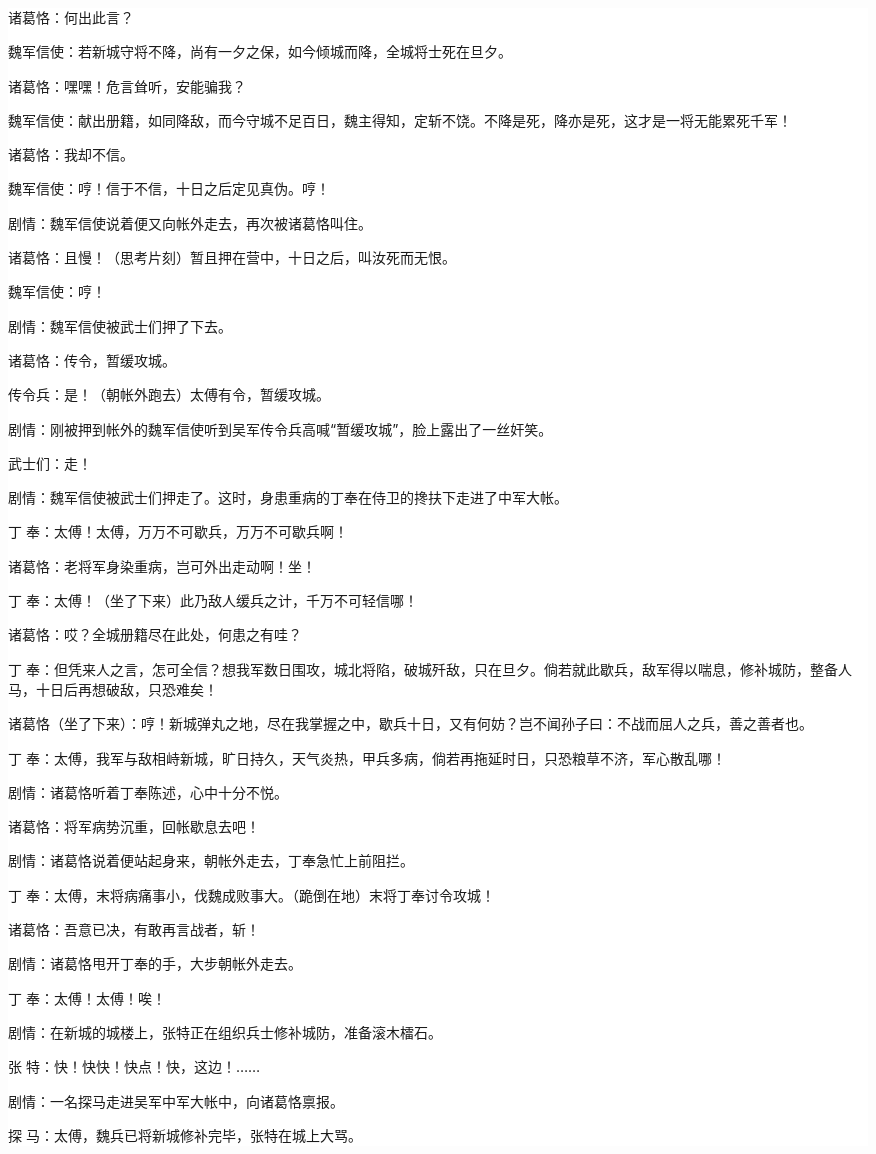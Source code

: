 诸葛恪：何出此言？

魏军信使：若新城守将不降，尚有一夕之保，如今倾城而降，全城将士死在旦夕。

诸葛恪：嘿嘿！危言耸听，安能骗我？

魏军信使：献出册籍，如同降敌，而今守城不足百日，魏主得知，定斩不饶。不降是死，降亦是死，这才是一将无能累死千军！

诸葛恪：我却不信。

魏军信使：哼！信于不信，十日之后定见真伪。哼！

剧情：魏军信使说着便又向帐外走去，再次被诸葛恪叫住。

诸葛恪：且慢！（思考片刻）暂且押在营中，十日之后，叫汝死而无恨。

魏军信使：哼！

剧情：魏军信使被武士们押了下去。

诸葛恪：传令，暂缓攻城。

传令兵：是！（朝帐外跑去）太傅有令，暂缓攻城。

剧情：刚被押到帐外的魏军信使听到吴军传令兵高喊“暂缓攻城”，脸上露出了一丝奸笑。

武士们：走！

剧情：魏军信使被武士们押走了。这时，身患重病的丁奉在侍卫的搀扶下走进了中军大帐。

丁 奉：太傅！太傅，万万不可歇兵，万万不可歇兵啊！

诸葛恪：老将军身染重病，岂可外出走动啊！坐！

丁 奉：太傅！（坐了下来）此乃敌人缓兵之计，千万不可轻信哪！

诸葛恪：哎？全城册籍尽在此处，何患之有哇？

丁 奉：但凭来人之言，怎可全信？想我军数日围攻，城北将陷，破城歼敌，只在旦夕。倘若就此歇兵，敌军得以喘息，修补城防，整备人马，十日后再想破敌，只恐难矣！

诸葛恪（坐了下来）：哼！新城弹丸之地，尽在我掌握之中，歇兵十日，又有何妨？岂不闻孙子曰：不战而屈人之兵，善之善者也。

丁 奉：太傅，我军与敌相峙新城，旷日持久，天气炎热，甲兵多病，倘若再拖延时日，只恐粮草不济，军心散乱哪！

剧情：诸葛恪听着丁奉陈述，心中十分不悦。

诸葛恪：将军病势沉重，回帐歇息去吧！

剧情：诸葛恪说着便站起身来，朝帐外走去，丁奉急忙上前阻拦。

丁 奉：太傅，末将病痛事小，伐魏成败事大。（跪倒在地）末将丁奉讨令攻城！

诸葛恪：吾意已决，有敢再言战者，斩！

剧情：诸葛恪甩开丁奉的手，大步朝帐外走去。

丁 奉：太傅！太傅！唉！

剧情：在新城的城楼上，张特正在组织兵士修补城防，准备滚木檑石。

张 特：快！快快！快点！快，这边！……

剧情：一名探马走进吴军中军大帐中，向诸葛恪禀报。

探 马：太傅，魏兵已将新城修补完毕，张特在城上大骂。

